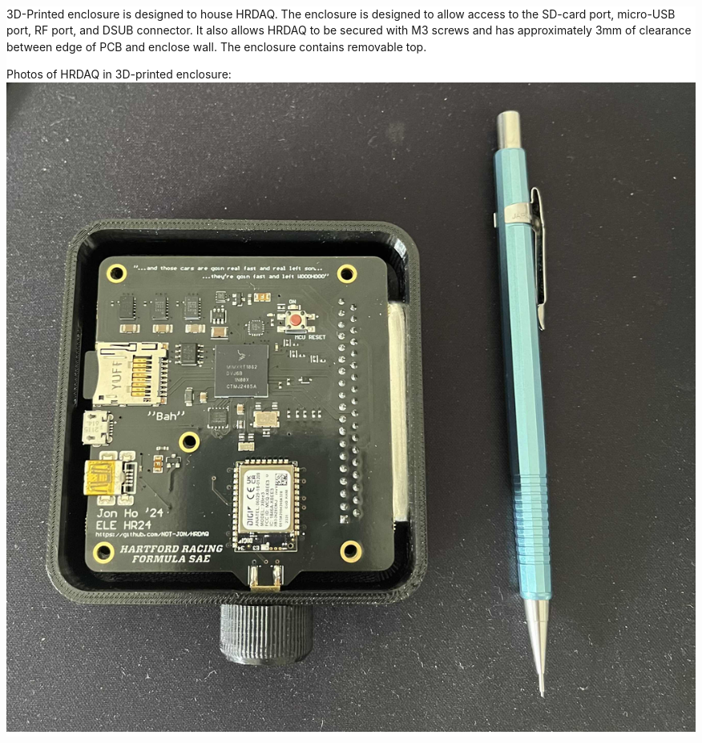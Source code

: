 3D-Printed enclosure is designed to house HRDAQ. The enclosure is designed to allow access to the SD-card port, micro-USB port, RF port, and DSUB connector. It also allows HRDAQ to be secured with M3 screws and has approximately 3mm of clearance between edge of PCB and enclose wall. The enclosure contains removable top. 

Photos of HRDAQ in 3D-printed enclosure:
![HRDAQ_PHYSICAL_1](/HRDAQ_IMGs/HRDAQ_PHYSICAL_1.jpg)